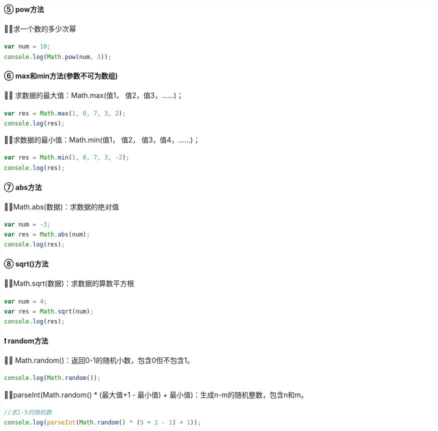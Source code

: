 #### ⑤ pow方法

:man_student:求一个数的多少次幂

```javascript
var num = 10;
console.log(Math.pow(num, 3));
```

#### ⑥ max和min方法(参数不可为数组)

:man_student: 求数据的最大值：Math.max(值1， 值2，值3，……)；

```javascript
var res = Math.max(1, 0, 7, 3, 2);
console.log(res);
```

:man_student:求数据的最小值：Math.min(值1， 值2， 值3，值4，……)；

```javascript
var res = Math.min(1, 0, 7, 3, -2);
console.log(res);
```

#### ⑦ abs方法

:man_student:Math.abs(数据)：求数据的绝对值

```javascript
var num = -3;
var res = Math.abs(num);
console.log(res);
```

#### ⑧ sqrt()方法

:man_student:Math.sqrt(数据)：求数据的算数平方根

```javascript
var num = 4;
var res = Math.sqrt(num);
console.log(res);
```

#### :exclamation: random方法

:man_student: Math.random()：返回0-1的随机小数，包含0但不包含1。

```javascript
console.log(Math.random());
```

:man_student:parseInt(Math.random() * (最大值+1 - 最小值) + 最小值)：生成n-m的随机整数，包含n和m。

```javascript
//求1-5的随机数
console.log(parseInt(Math.random() * (5 + 1 - 1) + 1));
```
